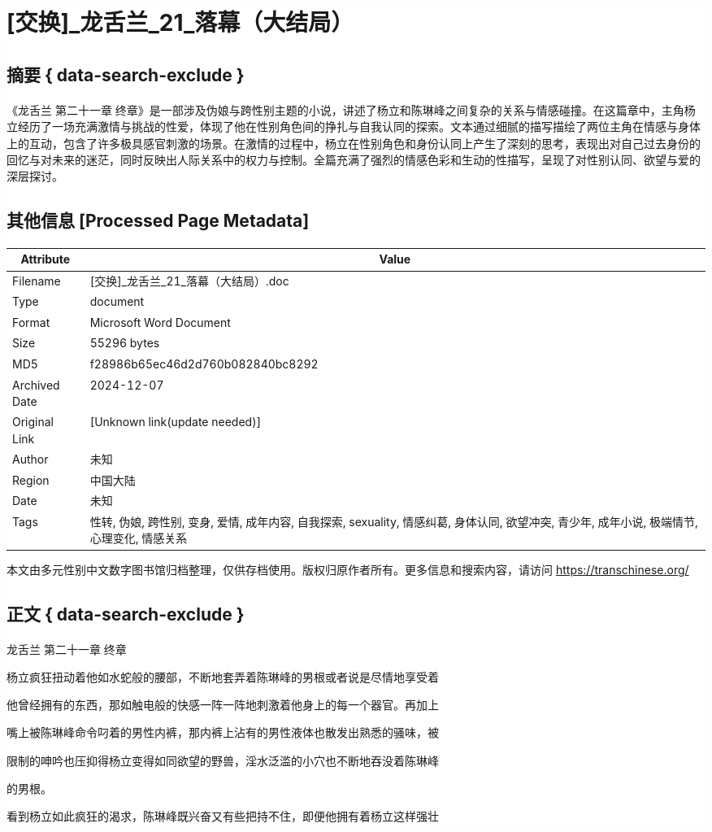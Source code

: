 # [交换]_龙舌兰_21_落幕（大结局）



## 摘要  { data-search-exclude }


《龙舌兰 第二十一章 终章》是一部涉及伪娘与跨性别主题的小说，讲述了杨立和陈琳峰之间复杂的关系与情感碰撞。在这篇章中，主角杨立经历了一场充满激情与挑战的性爱，体现了他在性别角色间的挣扎与自我认同的探索。文本通过细腻的描写描绘了两位主角在情感与身体上的互动，包含了许多极具感官刺激的场景。在激情的过程中，杨立在性别角色和身份认同上产生了深刻的思考，表现出对自己过去身份的回忆与对未来的迷茫，同时反映出人际关系中的权力与控制。全篇充满了强烈的情感色彩和生动的性描写，呈现了对性别认同、欲望与爱的深层探讨。



## 其他信息 [Processed Page Metadata]

| Attribute       | Value                                  |
|-----------------|----------------------------------------|
| Filename        | [交换]_龙舌兰_21_落幕（大结局）.doc                             |
| Type            | document                                 |
| Format          | Microsoft Word Document                               |
| Size            | 55296 bytes                           |
| MD5             | f28986b65ec46d2d760b082840bc8292                                  |
| Archived Date   | 2024-12-07                             |
| Original Link   | [Unknown link(update needed)]                         |
| Author          | 未知                               |
| Region          | 中国大陆                               |
| Date            | 未知                                 |
| Tags            | 性转, 伪娘, 跨性别, 变身, 爱情, 成年内容, 自我探索, sexuality, 情感纠葛, 身体认同, 欲望冲突, 青少年, 成年小说, 极端情节, 心理变化, 情感关系                                 |

本文由多元性别中文数字图书馆归档整理，仅供存档使用。版权归原作者所有。更多信息和搜索内容，请访问 <https://transchinese.org/>


## 正文 { data-search-exclude }


龙舌兰 第二十一章 终章

杨立疯狂扭动着他如水蛇般的腰部，不断地套弄着陈琳峰的男根或者说是尽情地享受着

他曾经拥有的东西，那如触电般的快感一阵一阵地刺激着他身上的每一个器官。再加上

嘴上被陈琳峰命令叼着的男性内裤，那内裤上沾有的男性液体也散发出熟悉的骚味，被

限制的呻吟也压抑得杨立变得如同欲望的野兽，淫水泛滥的小穴也不断地吞没着陈琳峰

的男根。

看到杨立如此疯狂的渴求，陈琳峰既兴奋又有些把持不住，即便他拥有着杨立这样强壮

